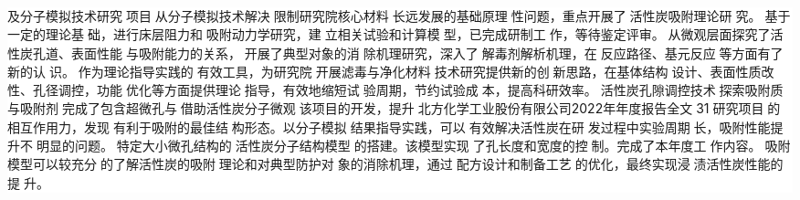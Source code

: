 及分子模拟技术研究
项目
从分子模拟技术解决
限制研究院核心材料
长远发展的基础原理
性问题，重点开展了
活性炭吸附理论研
究。
基于一定的理论基
础，进行床层阻力和
吸附动力学研究，建
立相关试验和计算模
型，已完成研制工
作，等待鉴定评审。
从微观层面探究了活
性炭孔道、表面性能
与吸附能力的关系，
开展了典型对象的消
除机理研究，深入了
解毒剂解析机理，在
反应路径、基元反应
等方面有了新的认
识。
作为理论指导实践的
有效工具，为研究院
开展滤毒与净化材料
技术研究提供新的创
新思路，在基体结构
设计、表面性质改
性、孔径调控，功能
优化等方面提供理论
指导，有效地缩短试
验周期，节约试验成
本，提高科研效率。
活性炭孔隙调控技术
探索吸附质与吸附剂
完成了包含超微孔与
借助活性炭分子微观
该项目的开发，提升
北方化学工业股份有限公司2022年年度报告全文
31
研究项目
的相互作用力，发现
有利于吸附的最佳结
构形态。以分子模拟
结果指导实践，可以
有效解决活性炭在研
发过程中实验周期
长，吸附性能提升不
明显的问题。
特定大小微孔结构的
活性炭分子结构模型
的搭建。该模型实现
了孔长度和宽度的控
制。完成了本年度工
作内容。
吸附模型可以较充分
的了解活性炭的吸附
理论和对典型防护对
象的消除机理，通过
配方设计和制备工艺
的优化，最终实现浸
渍活性炭性能的提
升。